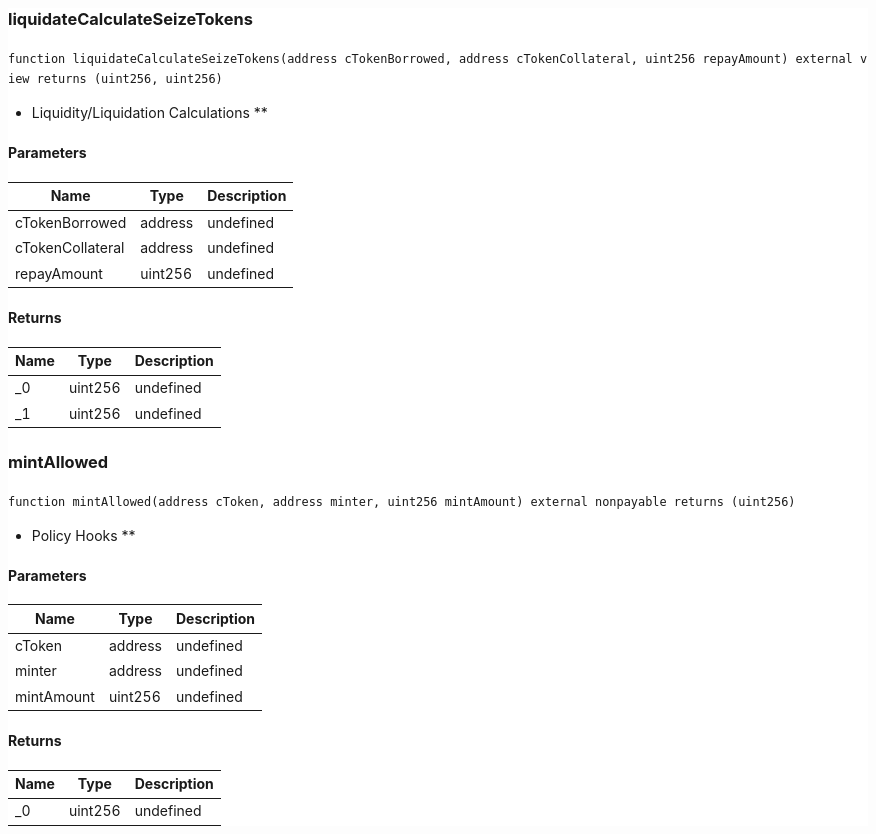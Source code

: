 ### liquidateCalculateSeizeTokens

```solidity
function liquidateCalculateSeizeTokens(address cTokenBorrowed, address cTokenCollateral, uint256 repayAmount) external view returns (uint256, uint256)
```

* Liquidity/Liquidation Calculations **



#### Parameters

| Name | Type | Description |
|---|---|---|
| cTokenBorrowed | address | undefined |
| cTokenCollateral | address | undefined |
| repayAmount | uint256 | undefined |

#### Returns

| Name | Type | Description |
|---|---|---|
| _0 | uint256 | undefined |
| _1 | uint256 | undefined |

### mintAllowed

```solidity
function mintAllowed(address cToken, address minter, uint256 mintAmount) external nonpayable returns (uint256)
```

* Policy Hooks **



#### Parameters

| Name | Type | Description |
|---|---|---|
| cToken | address | undefined |
| minter | address | undefined |
| mintAmount | uint256 | undefined |

#### Returns

| Name | Type | Description |
|---|---|---|
| _0 | uint256 | undefined |
